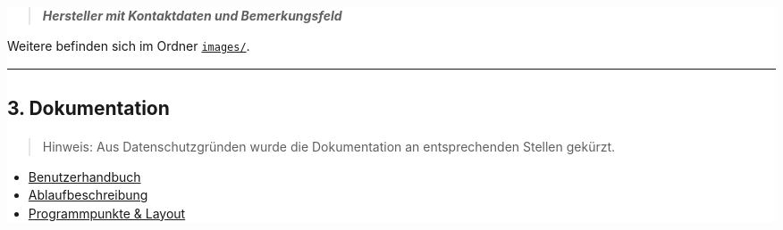 > ***Hersteller mit Kontaktdaten und Bemerkungsfeld***


Weitere befinden sich im Ordner [`images/`](images/).

---

## 3. Dokumentation

> Hinweis: Aus Datenschutzgründen wurde die Dokumentation an entsprechenden Stellen gekürzt.

- [Benutzerhandbuch](docs/Benutzerhandbuch.pdf)
- [Ablaufbeschreibung](docs/Ablaufbeschreibung.pdf)
- [Programmpunkte & Layout](docs/Programmpunkte%20und%20Layout.pdf)

